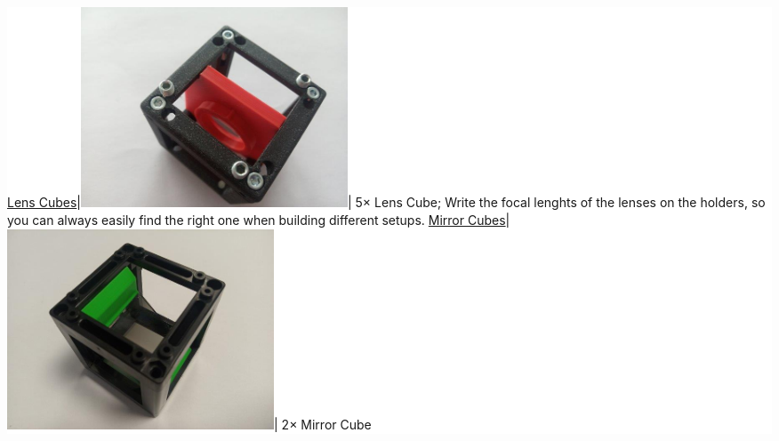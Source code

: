 [Lens Cubes](../../../CAD/ASSEMBLY_CUBE_Lens_v2)|[<img src="./IMAGES/lens.jpg" width="300">](../../../CAD/ASSEMBLY_CUBE_Lens_v2)| 5× Lens Cube; Write the focal lenghts of the lenses on the holders, so you can always easily find the right one when building different setups.
[Mirror Cubes](../../../CAD/ASSEMBLY_CUBE_Mirror_45_v2)|[<img src="./IMAGES/mirror.jpg" width="300">](../../../CAD/ASSEMBLY_CUBE_Mirror_45_v2)| 2× Mirror Cube